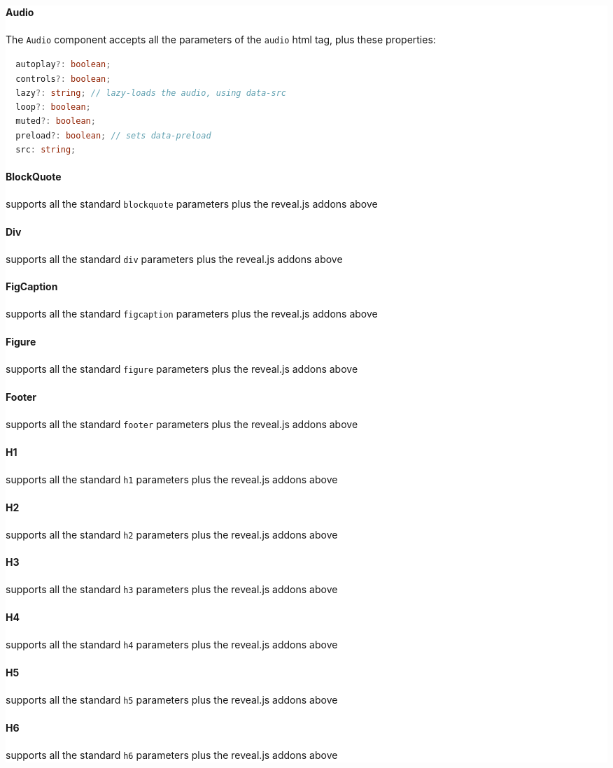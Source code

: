 #### Audio

The `Audio` component accepts all the parameters of the `audio` html tag, plus these properties:

```ts
  autoplay?: boolean;
  controls?: boolean;
  lazy?: string; // lazy-loads the audio, using data-src
  loop?: boolean;
  muted?: boolean;
  preload?: boolean; // sets data-preload
  src: string;
```

#### BlockQuote

supports all the standard `blockquote` parameters plus the reveal.js addons above

#### Div

supports all the standard `div` parameters plus the reveal.js addons above

#### FigCaption

supports all the standard `figcaption` parameters plus the reveal.js addons above

#### Figure

supports all the standard `figure` parameters plus the reveal.js addons above

#### Footer

supports all the standard `footer` parameters plus the reveal.js addons above

#### H1

supports all the standard `h1` parameters plus the reveal.js addons above

#### H2

supports all the standard `h2` parameters plus the reveal.js addons above

#### H3

supports all the standard `h3` parameters plus the reveal.js addons above

#### H4

supports all the standard `h4` parameters plus the reveal.js addons above

#### H5

supports all the standard `h5` parameters plus the reveal.js addons above

#### H6

supports all the standard `h6` parameters plus the reveal.js addons above

